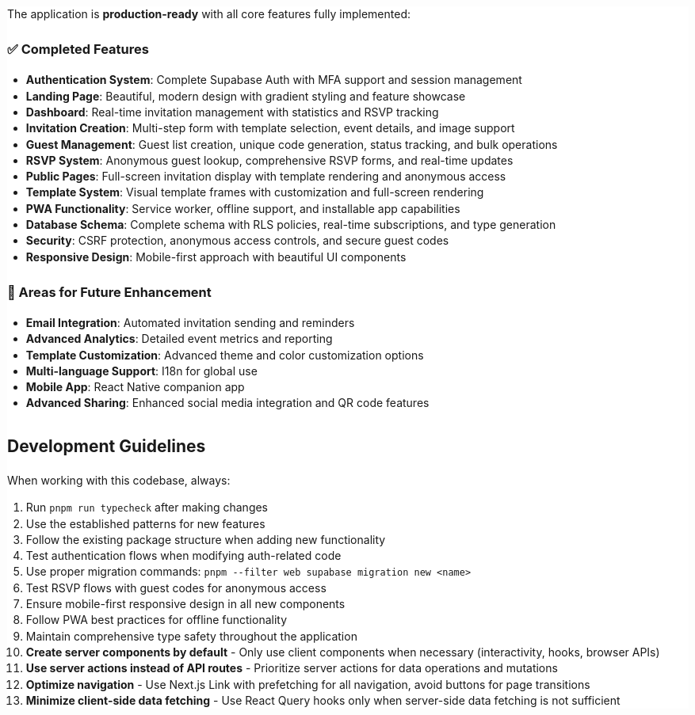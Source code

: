 The application is **production-ready** with all core features fully implemented:

### ✅ Completed Features
- **Authentication System**: Complete Supabase Auth with MFA support and session management
- **Landing Page**: Beautiful, modern design with gradient styling and feature showcase
- **Dashboard**: Real-time invitation management with statistics and RSVP tracking
- **Invitation Creation**: Multi-step form with template selection, event details, and image support
- **Guest Management**: Guest list creation, unique code generation, status tracking, and bulk operations
- **RSVP System**: Anonymous guest lookup, comprehensive RSVP forms, and real-time updates
- **Public Pages**: Full-screen invitation display with template rendering and anonymous access
- **Template System**: Visual template frames with customization and full-screen rendering
- **PWA Functionality**: Service worker, offline support, and installable app capabilities
- **Database Schema**: Complete schema with RLS policies, real-time subscriptions, and type generation
- **Security**: CSRF protection, anonymous access controls, and secure guest codes
- **Responsive Design**: Mobile-first approach with beautiful UI components

### 🔄 Areas for Future Enhancement
- **Email Integration**: Automated invitation sending and reminders
- **Advanced Analytics**: Detailed event metrics and reporting
- **Template Customization**: Advanced theme and color customization options
- **Multi-language Support**: I18n for global use
- **Mobile App**: React Native companion app
- **Advanced Sharing**: Enhanced social media integration and QR code features

## Development Guidelines

When working with this codebase, always:
1. Run `pnpm run typecheck` after making changes
2. Use the established patterns for new features
3. Follow the existing package structure when adding new functionality
4. Test authentication flows when modifying auth-related code
5. Use proper migration commands: `pnpm --filter web supabase migration new <name>`
6. Test RSVP flows with guest codes for anonymous access
7. Ensure mobile-first responsive design in all new components
8. Follow PWA best practices for offline functionality
9. Maintain comprehensive type safety throughout the application
10. **Create server components by default** - Only use client components when necessary (interactivity, hooks, browser APIs)
11. **Use server actions instead of API routes** - Prioritize server actions for data operations and mutations
12. **Optimize navigation** - Use Next.js Link with prefetching for all navigation, avoid buttons for page transitions
13. **Minimize client-side data fetching** - Use React Query hooks only when server-side data fetching is not sufficient
